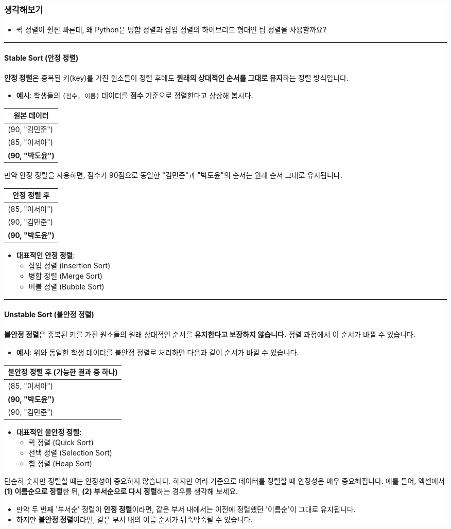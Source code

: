 ### 생각해보기

- 퀵 정렬이 훨씬 빠른데, 왜 Python은 병합 정렬과 삽입 정렬의 하이브리드 형태인 팀 정렬을 사용할까요?

---

####  Stable Sort (안정 정렬)

**안정 정렬**은 중복된 키(key)를 가진 원소들이 정렬 후에도 **원래의 상대적인 순서를 그대로 유지**하는 정렬 방식입니다.
- **예시**: 학생들의 `(점수, 이름)` 데이터를 **점수** 기준으로 정렬한다고 상상해 봅시다.

|원본 데이터|
|---|
|(90, "김민준")|
|(85, "이서아")|
|**(90, "박도윤")**|

만약 안정 정렬을 사용하면, 점수가 90점으로 동일한 "김민준"과 "박도윤"의 순서는 원래 순서 그대로 유지됩니다.

|안정 정렬 후|
|---|
|(85, "이서아")|
|(90, "김민준")|
|**(90, "박도윤")**|

- **대표적인 안정 정렬**:
    - 삽입 정렬 (Insertion Sort)
    - 병합 정렬 (Merge Sort)
    - 버블 정렬 (Bubble Sort)

---

#### Unstable Sort (불안정 정렬)

**불안정 정렬**은 중복된 키를 가진 원소들의 원래 상대적인 순서를 **유지한다고 보장하지 않습니다.** 정렬 과정에서 이 순서가 바뀔 수 있습니다.
- **예시**: 위와 동일한 학생 데이터를 불안정 정렬로 처리하면 다음과 같이 순서가 바뀔 수 있습니다.

|불안정 정렬 후 (가능한 결과 중 하나)|
|---|
|(85, "이서아")|
|**(90, "박도윤")**|
|(90, "김민준")|
- **대표적인 불안정 정렬**:
    - 퀵 정렬 (Quick Sort)
    - 선택 정렬 (Selection Sort)
    - 힙 정렬 (Heap Sort)


단순히 숫자만 정렬할 때는 안정성이 중요하지 않습니다. 하지만 여러 기준으로 데이터를 정렬할 때 안정성은 매우 중요해집니다.
예를 들어, 엑셀에서 **(1) 이름순으로 정렬**한 뒤, **(2) 부서순으로 다시 정렬**하는 경우를 생각해 보세요.
- 만약 두 번째 '부서순' 정렬이 **안정 정렬**이라면, 같은 부서 내에서는 이전에 정렬했던 '이름순'이 그대로 유지됩니다.
- 하지만 **불안정 정렬**이라면, 같은 부서 내의 이름 순서가 뒤죽박죽될 수 있습니다.
